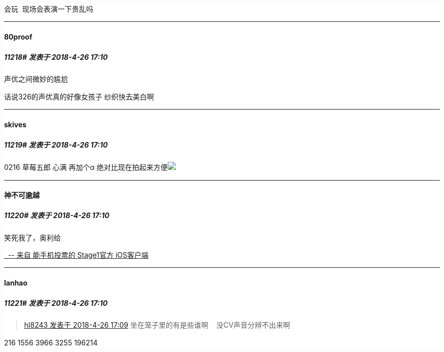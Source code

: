
会玩  现场会表演一下贵乱吗







-----

####  80proof  
##### 11218#       发表于 2018-4-26 17:10




声优之间微妙的尴尬

话说326的声优真的好像女孩子 纱织快去美白啊







-----

####  skives  
##### 11219#       发表于 2018-4-26 17:10




0216 草莓五郎 心满 再加个α 绝对比现在拍起来方便<img src="https://static.saraba1st.com/image/smiley/face2017/068.png" referrerpolicy="no-referrer">







-----

####  神不可逾越  
##### 11220#       发表于 2018-4-26 17:10




笑死我了，奥利给

[  -- 来自 能手机投票的 Stage1官方 iOS客户端](https://itunes.apple.com/fi/app/saraba1st/id1221237470?mt=8)







-----

####  lanhao  
##### 11221#       发表于 2018-4-26 17:10



<blockquote><a href="httphttps://bbs.saraba1st.com/2b/forum.php?mod=redirect&amp;goto=findpost&amp;pid=39383402&amp;ptid=1636434" target="_blank">hl8243 发表于 2018-4-26 17:09</a>
坐在笼子里的有是些谁啊    没CV声音分辨不出来啊</blockquote>
216 1556 3966 3255 196214
